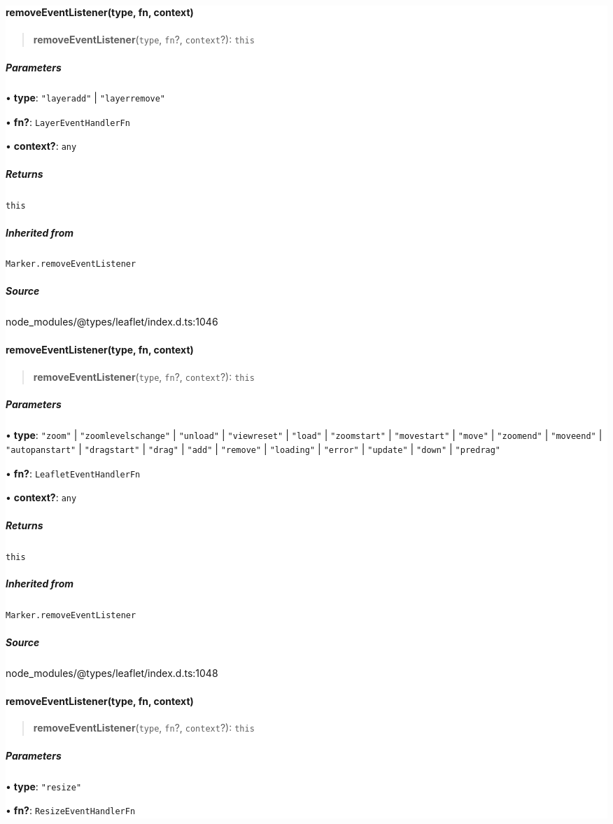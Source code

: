 #### removeEventListener(type, fn, context)

> **removeEventListener**(`type`, `fn`?, `context`?): `this`

##### Parameters

• **type**: `"layeradd"` \| `"layerremove"`

• **fn?**: `LayerEventHandlerFn`

• **context?**: `any`

##### Returns

`this`

##### Inherited from

`Marker.removeEventListener`

##### Source

node\_modules/@types/leaflet/index.d.ts:1046

#### removeEventListener(type, fn, context)

> **removeEventListener**(`type`, `fn`?, `context`?): `this`

##### Parameters

• **type**: `"zoom"` \| `"zoomlevelschange"` \| `"unload"` \| `"viewreset"` \| `"load"` \| `"zoomstart"` \| `"movestart"` \| `"move"` \| `"zoomend"` \| `"moveend"` \| `"autopanstart"` \| `"dragstart"` \| `"drag"` \| `"add"` \| `"remove"` \| `"loading"` \| `"error"` \| `"update"` \| `"down"` \| `"predrag"`

• **fn?**: `LeafletEventHandlerFn`

• **context?**: `any`

##### Returns

`this`

##### Inherited from

`Marker.removeEventListener`

##### Source

node\_modules/@types/leaflet/index.d.ts:1048

#### removeEventListener(type, fn, context)

> **removeEventListener**(`type`, `fn`?, `context`?): `this`

##### Parameters

• **type**: `"resize"`

• **fn?**: `ResizeEventHandlerFn`
